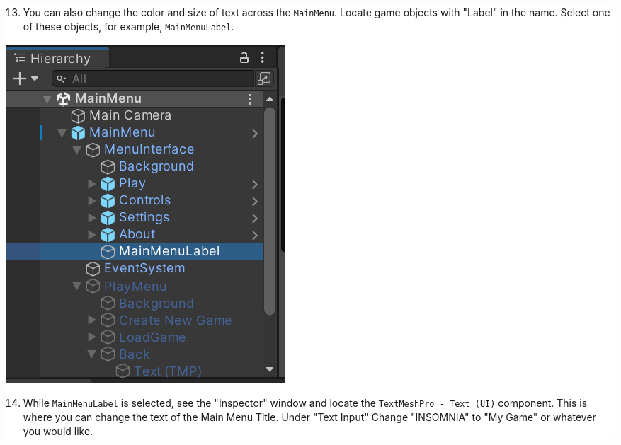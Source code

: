 13. You can also change the color and size of text across the `MainMenu`. Locate game objects with "Label" in the name. Select one of these objects, for example, `MainMenuLabel`.

![find label](./INSTRUCTION_images/MainMenu/findlabel.PNG)

14. While `MainMenuLabel` is selected, see the "Inspector" window and locate the `TextMeshPro - Text (UI)` component. This is where you can change the text of the Main Menu Title. Under "Text Input" Change "INSOMNIA" to "My Game" or whatever you would like.

